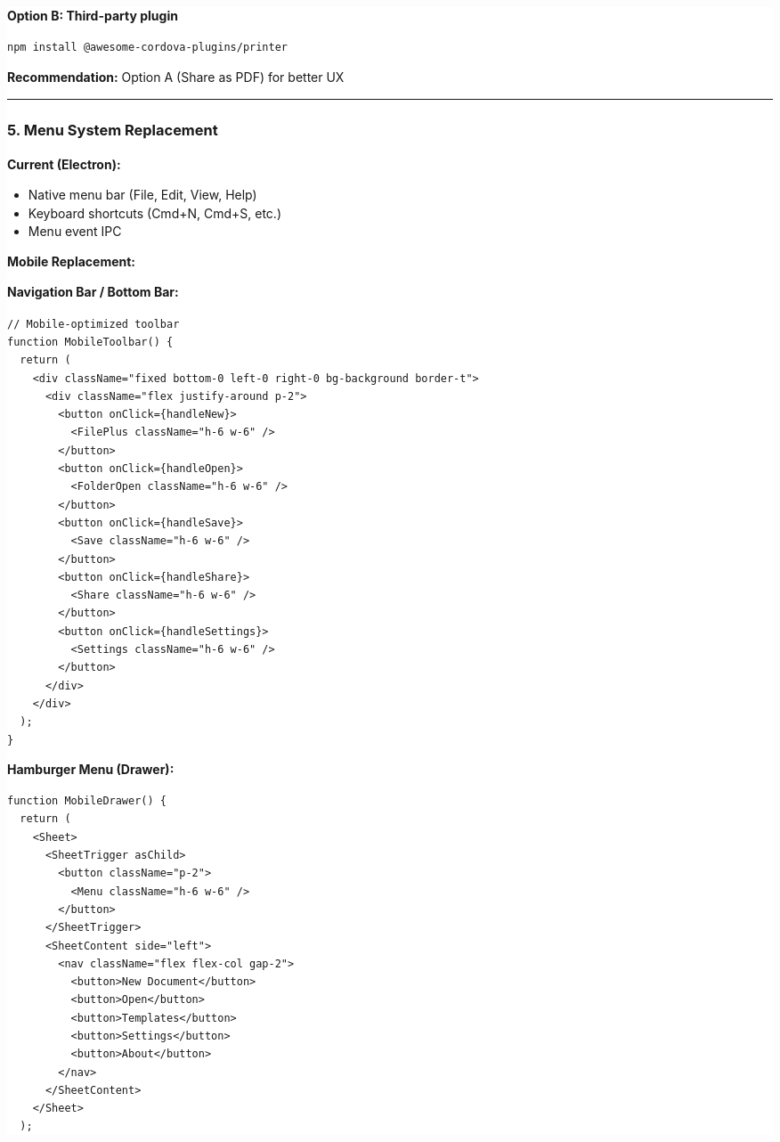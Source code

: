 **Option B: Third-party plugin**
```bash
npm install @awesome-cordova-plugins/printer
```

**Recommendation:** Option A (Share as PDF) for better UX

---

### 5. Menu System Replacement

**Current (Electron):**
- Native menu bar (File, Edit, View, Help)
- Keyboard shortcuts (Cmd+N, Cmd+S, etc.)
- Menu event IPC

**Mobile Replacement:**

**Navigation Bar / Bottom Bar:**
```tsx
// Mobile-optimized toolbar
function MobileToolbar() {
  return (
    <div className="fixed bottom-0 left-0 right-0 bg-background border-t">
      <div className="flex justify-around p-2">
        <button onClick={handleNew}>
          <FilePlus className="h-6 w-6" />
        </button>
        <button onClick={handleOpen}>
          <FolderOpen className="h-6 w-6" />
        </button>
        <button onClick={handleSave}>
          <Save className="h-6 w-6" />
        </button>
        <button onClick={handleShare}>
          <Share className="h-6 w-6" />
        </button>
        <button onClick={handleSettings}>
          <Settings className="h-6 w-6" />
        </button>
      </div>
    </div>
  );
}
```

**Hamburger Menu (Drawer):**
```tsx
function MobileDrawer() {
  return (
    <Sheet>
      <SheetTrigger asChild>
        <button className="p-2">
          <Menu className="h-6 w-6" />
        </button>
      </SheetTrigger>
      <SheetContent side="left">
        <nav className="flex flex-col gap-2">
          <button>New Document</button>
          <button>Open</button>
          <button>Templates</button>
          <button>Settings</button>
          <button>About</button>
        </nav>
      </SheetContent>
    </Sheet>
  );
```